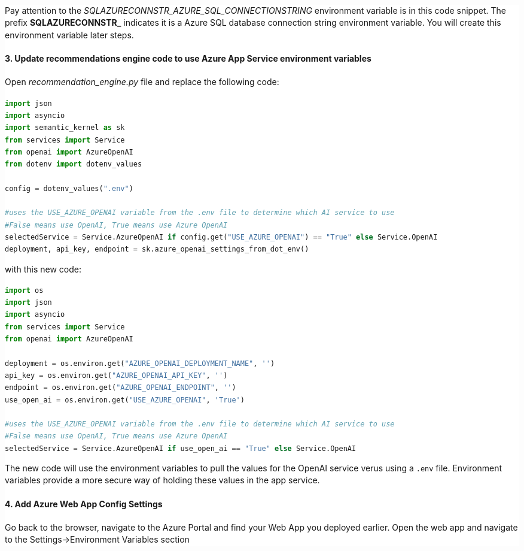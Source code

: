 Pay attention to the _SQLAZURECONNSTR_AZURE_SQL_CONNECTIONSTRING_ environment variable is in this code snippet. The prefix **SQLAZURECONNSTR_** indicates it is a Azure SQL database connection string environment variable. You will create this environment variable later steps.

#### 3. Update recommendations engine code to use Azure App Service environment variables

Open _recommendation_engine.py_ file and replace the following code:

```python
import json
import asyncio
import semantic_kernel as sk
from services import Service
from openai import AzureOpenAI
from dotenv import dotenv_values

config = dotenv_values(".env")

#uses the USE_AZURE_OPENAI variable from the .env file to determine which AI service to use
#False means use OpenAI, True means use Azure OpenAI
selectedService = Service.AzureOpenAI if config.get("USE_AZURE_OPENAI") == "True" else Service.OpenAI
deployment, api_key, endpoint = sk.azure_openai_settings_from_dot_env()
```

with this new code:

```python
import os
import json
import asyncio
from services import Service
from openai import AzureOpenAI

deployment = os.environ.get("AZURE_OPENAI_DEPLOYMENT_NAME", '')
api_key = os.environ.get("AZURE_OPENAI_API_KEY", '')
endpoint = os.environ.get("AZURE_OPENAI_ENDPOINT", '')
use_open_ai = os.environ.get("USE_AZURE_OPENAI", 'True')

#uses the USE_AZURE_OPENAI variable from the .env file to determine which AI service to use
#False means use OpenAI, True means use Azure OpenAI
selectedService = Service.AzureOpenAI if use_open_ai == "True" else Service.OpenAI
```

The new code will use the environment variables to pull the values for the OpenAI service verus using a `.env` file.  Environment variables provide a more secure way of holding these values in the app service.



#### 4. Add Azure Web App Config Settings

Go back to the browser, navigate to the Azure Portal and find your Web App you deployed earlier. Open the web app and navigate to the Settings->Environment Variables section
